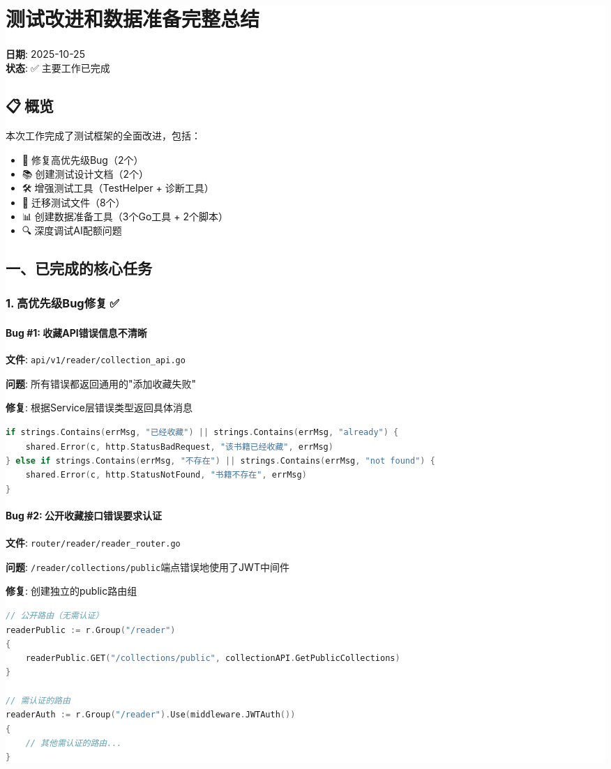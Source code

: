 # 测试改进和数据准备完整总结

**日期**: 2025-10-25  
**状态**: ✅ 主要工作已完成  

## 📋 概览

本次工作完成了测试框架的全面改进，包括：
- 🔧 修复高优先级Bug（2个）
- 📚 创建测试设计文档（2个）
- 🛠️ 增强测试工具（TestHelper + 诊断工具）
- 🔄 迁移测试文件（8个）
- 📊 创建数据准备工具（3个Go工具 + 2个脚本）
- 🔍 深度调试AI配额问题

## 一、已完成的核心任务

### 1. 高优先级Bug修复 ✅

#### Bug #1: 收藏API错误信息不清晰

**文件**: `api/v1/reader/collection_api.go`

**问题**: 所有错误都返回通用的"添加收藏失败"

**修复**: 根据Service层错误类型返回具体消息
```go
if strings.Contains(errMsg, "已经收藏") || strings.Contains(errMsg, "already") {
    shared.Error(c, http.StatusBadRequest, "该书籍已经收藏", errMsg)
} else if strings.Contains(errMsg, "不存在") || strings.Contains(errMsg, "not found") {
    shared.Error(c, http.StatusNotFound, "书籍不存在", errMsg)
}
```

#### Bug #2: 公开收藏接口错误要求认证

**文件**: `router/reader/reader_router.go`

**问题**: `/reader/collections/public`端点错误地使用了JWT中间件

**修复**: 创建独立的public路由组
```go
// 公开路由（无需认证）
readerPublic := r.Group("/reader")
{
    readerPublic.GET("/collections/public", collectionAPI.GetPublicCollections)
}

// 需认证的路由
readerAuth := r.Group("/reader").Use(middleware.JWTAuth())
{
    // 其他需认证的路由...
}
```
